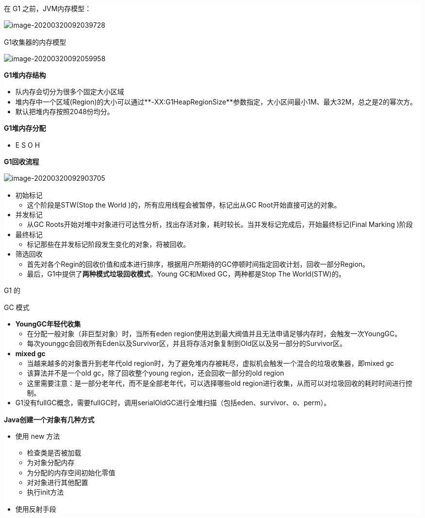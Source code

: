 在 G1 之前，JVM内存模型：

![image-20200320092039728](E:\研究生\面试\img\image-20200320092039728.png)

G1收集器的内存模型

![image-20200320092059958](E:\研究生\面试\img\image-20200320092059958.png)

**G1堆内存结构**

+ 队内存会切分为很多个固定大小区域
+ 堆内存中一个区域(Region)的大小可以通过**-XX:G1HeapRegionSize**参数指定，大小区间最小1M、最大32M，总之是2的幂次方。
+ 默认把堆内存按照2048份均分。

**G1堆内存分配**

+ E S O H

**G1回收流程**

![image-20200320092903705](E:\研究生\面试\img\image-20200320092903705.png)

+ 初始标记
  + 这个阶段是STW(Stop the World )的，所有应用线程会被暂停，标记出从GC Root开始直接可达的对象。
+ 并发标记
  + 从GC Roots开始对堆中对象进行可达性分析，找出存活对象，耗时较长。当并发标记完成后，开始最终标记(Final Marking )阶段
+ 最终标记
  + 标记那些在并发标记阶段发生变化的对象，将被回收。
+ 筛选回收
  + 首先对各个Regin的回收价值和成本进行排序，根据用户所期待的GC停顿时间指定回收计划，回收一部分Region。
  + 最后，G1中提供了**两种模式垃圾回收模式**，Young GC和Mixed GC，两种都是Stop The World(STW)的。

G1 的 

GC 模式

+ **YoungGC年轻代收集**
  + 在分配一般对象（非巨型对象）时，当所有eden region使用达到最大阀值并且无法申请足够内存时，会触发一次YoungGC。
  + 每次younggc会回收所有Eden以及Survivor区，并且将存活对象复制到Old区以及另一部分的Survivor区。
+ **mixed gc**
  + 当越来越多的对象晋升到老年代old region时，为了避免堆内存被耗尽，虚拟机会触发一个混合的垃圾收集器，即mixed gc
  + 该算法并不是一个old gc，除了回收整个young region，还会回收一部分的old region
  + 这里需要注意：是一部分老年代，而不是全部老年代，可以选择哪些old region进行收集，从而可以对垃圾回收的耗时时间进行控制。
+ G1没有fullGC概念，需要fullGC时，调用serialOldGC进行全堆扫描（包括eden、survivor、o、perm）。



**Java创建一个对象有几种方式**

+ 使用 new 方法

  + 检查类是否被加载
  + 为对象分配内存
  + 为分配的内存空间初始化零值
  + 对对象进行其他配置
  + 执行init方法

+ 使用反射手段
